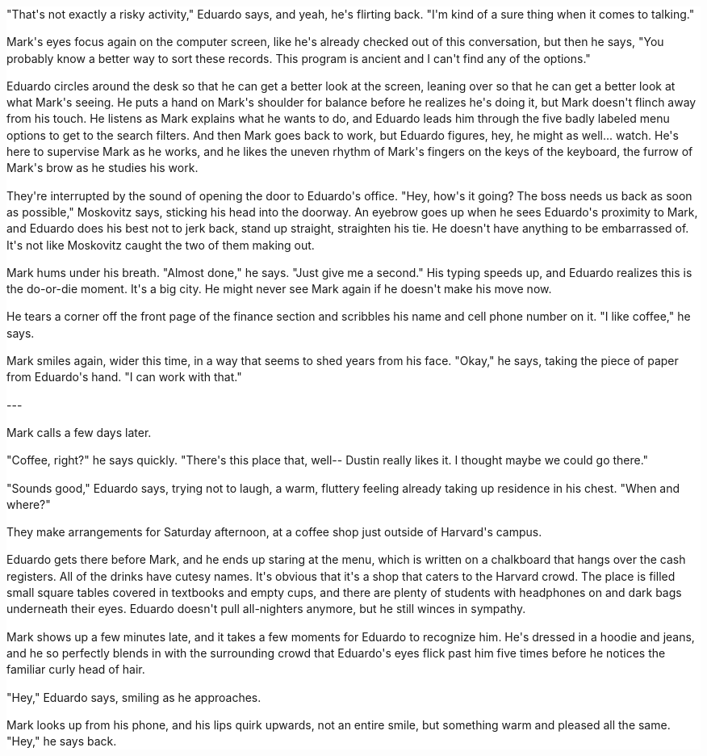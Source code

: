 "That's not exactly a risky activity," Eduardo says, and yeah, he's flirting back. "I'm kind of a sure thing when it comes to talking."

Mark's eyes focus again on the computer screen, like he's already checked out of this conversation, but then he says, "You probably know a better way to sort these records. This program is ancient and I can't find any of the options."

Eduardo circles around the desk so that he can get a better look at the screen, leaning over so that he can get a better look at what Mark's seeing. He puts a hand on Mark's shoulder for balance before he realizes he's doing it, but Mark doesn't flinch away from his touch. He listens as Mark explains what he wants to do, and Eduardo leads him through the five badly labeled menu options to get to the search filters. And then Mark goes back to work, but Eduardo figures, hey, he might as well... watch. He's here to supervise Mark as he works, and he likes the uneven rhythm of Mark's fingers on the keys of the keyboard, the furrow of Mark's brow as he studies his work.

They're interrupted by the sound of opening the door to Eduardo's office. "Hey, how's it going? The boss needs us back as soon as possible," Moskovitz says, sticking his head into the doorway. An eyebrow goes up when he sees Eduardo's proximity to Mark, and Eduardo does his best not to jerk back, stand up straight, straighten his tie. He doesn't have anything to be embarrassed of. It's not like Moskovitz caught the two of them making out.

Mark hums under his breath. "Almost done," he says. "Just give me a second." His typing speeds up, and Eduardo realizes this is the do\-or\-die moment. It's a big city. He might never see Mark again if he doesn't make his move now.

He tears a corner off the front page of the finance section and scribbles his name and cell phone number on it. "I like coffee," he says.

Mark smiles again, wider this time, in a way that seems to shed years from his face. "Okay," he says, taking the piece of paper from Eduardo's hand. "I can work with that."

\-\-\-

Mark calls a few days later.

"Coffee, right?" he says quickly. "There's this place that, well\-\- Dustin really likes it. I thought maybe we could go there."

"Sounds good," Eduardo says, trying not to laugh, a warm, fluttery feeling already taking up residence in his chest. "When and where?"

They make arrangements for Saturday afternoon, at a coffee shop just outside of Harvard's campus.

Eduardo gets there before Mark, and he ends up staring at the menu, which is written on a chalkboard that hangs over the cash registers. All of the drinks have cutesy names. It's obvious that it's a shop that caters to the Harvard crowd. The place is filled small square tables covered in textbooks and empty cups, and there are plenty of students with headphones on and dark bags underneath their eyes. Eduardo doesn't pull all\-nighters anymore, but he still winces in sympathy.

Mark shows up a few minutes late, and it takes a few moments for Eduardo to recognize him. He's dressed in a hoodie and jeans, and he so perfectly blends in with the surrounding crowd that Eduardo's eyes flick past him five times before he notices the familiar curly head of hair.

"Hey," Eduardo says, smiling as he approaches.

Mark looks up from his phone, and his lips quirk upwards, not an entire smile, but something warm and pleased all the same. "Hey," he says back.
